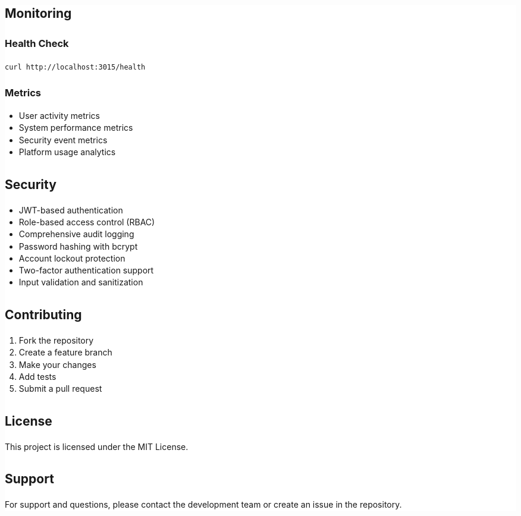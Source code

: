 ## Monitoring

### Health Check
```bash
curl http://localhost:3015/health
```

### Metrics
- User activity metrics
- System performance metrics
- Security event metrics
- Platform usage analytics

## Security

- JWT-based authentication
- Role-based access control (RBAC)
- Comprehensive audit logging
- Password hashing with bcrypt
- Account lockout protection
- Two-factor authentication support
- Input validation and sanitization

## Contributing

1. Fork the repository
2. Create a feature branch
3. Make your changes
4. Add tests
5. Submit a pull request

## License

This project is licensed under the MIT License.

## Support

For support and questions, please contact the development team or create an issue in the repository.
